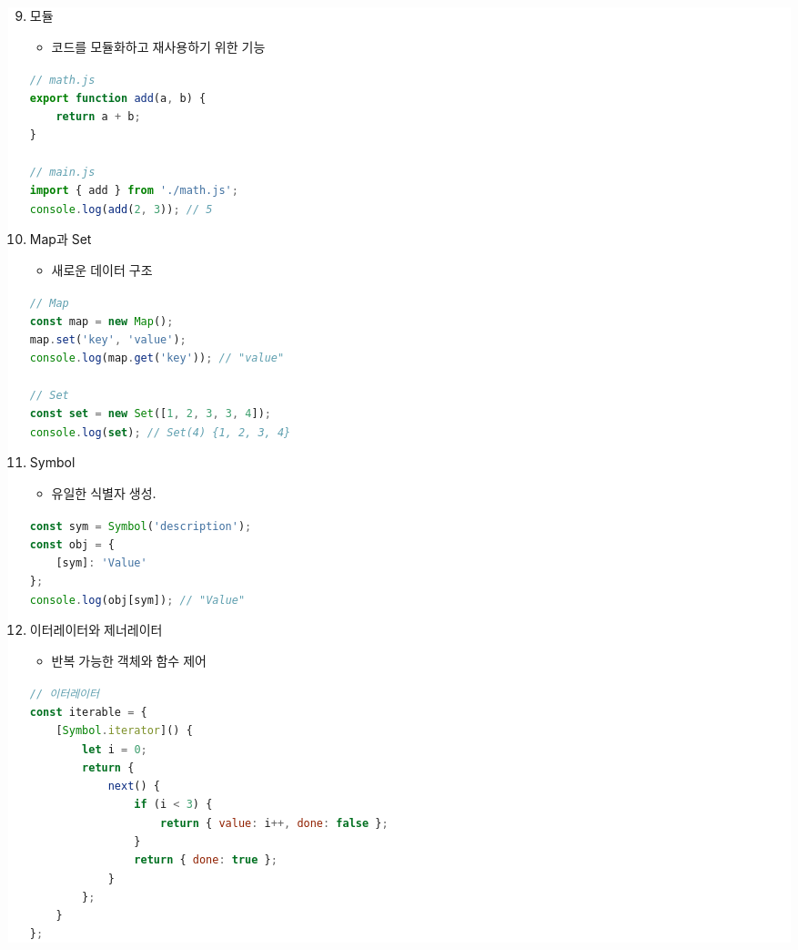 9. 모듈
    - 코드를 모듈화하고 재사용하기 위한 기능

    ```javascript
    // math.js
    export function add(a, b) {
        return a + b;
    }

    // main.js
    import { add } from './math.js';
    console.log(add(2, 3)); // 5
    ```

10. Map과 Set
    - 새로운 데이터 구조

    ```javascript
    // Map
    const map = new Map();
    map.set('key', 'value');
    console.log(map.get('key')); // "value"

    // Set
    const set = new Set([1, 2, 3, 3, 4]);
    console.log(set); // Set(4) {1, 2, 3, 4}
    ```

11. Symbol
    - 유일한 식별자 생성.

    ```javascript
    const sym = Symbol('description');
    const obj = {
        [sym]: 'Value'
    };
    console.log(obj[sym]); // "Value"
    ```

12. 이터레이터와 제너레이터
    - 반복 가능한 객체와 함수 제어

    ```javascript
    // 이터레이터
    const iterable = {
        [Symbol.iterator]() {
            let i = 0;
            return {
                next() {
                    if (i < 3) {
                        return { value: i++, done: false };
                    }
                    return { done: true };
                }
            };
        }
    };
